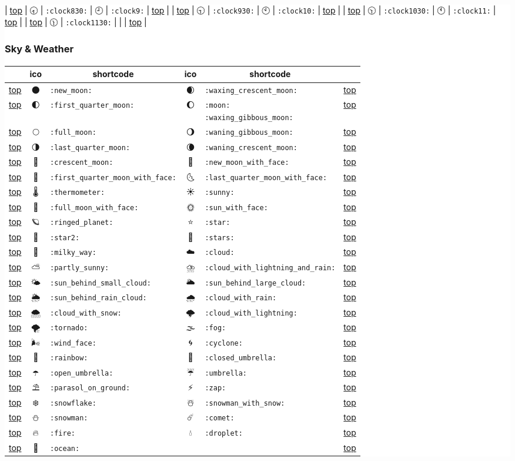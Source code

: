 | [top](#travel--places) | :clock830: | `:clock830:` | :clock9: | `:clock9:` | [top](#introduction) |
| [top](#travel--places) | :clock930: | `:clock930:` | :clock10: | `:clock10:` | [top](#introduction) |
| [top](#travel--places) | :clock1030: | `:clock1030:` | :clock11: | `:clock11:` | [top](#introduction) |
| [top](#travel--places) | :clock1130: | `:clock1130:` | | | [top](#introduction) |

### Sky & Weather

| | ico | shortcode | ico | shortcode | |
| - | :-: | - | :-: | - | - |
| [top](#travel--places) | :new_moon: | `:new_moon:` | :waxing_crescent_moon: | `:waxing_crescent_moon:` | [top](#introduction) |
| [top](#travel--places) | :first_quarter_moon: | `:first_quarter_moon:` | :moon: | `:moon:` <br /> `:waxing_gibbous_moon:` | [top](#introduction) |
| [top](#travel--places) | :full_moon: | `:full_moon:` | :waning_gibbous_moon: | `:waning_gibbous_moon:` | [top](#introduction) |
| [top](#travel--places) | :last_quarter_moon: | `:last_quarter_moon:` | :waning_crescent_moon: | `:waning_crescent_moon:` | [top](#introduction) |
| [top](#travel--places) | :crescent_moon: | `:crescent_moon:` | :new_moon_with_face: | `:new_moon_with_face:` | [top](#introduction) |
| [top](#travel--places) | :first_quarter_moon_with_face: | `:first_quarter_moon_with_face:` | :last_quarter_moon_with_face: | `:last_quarter_moon_with_face:` | [top](#introduction) |
| [top](#travel--places) | :thermometer: | `:thermometer:` | :sunny: | `:sunny:` | [top](#introduction) |
| [top](#travel--places) | :full_moon_with_face: | `:full_moon_with_face:` | :sun_with_face: | `:sun_with_face:` | [top](#introduction) |
| [top](#travel--places) | :ringed_planet: | `:ringed_planet:` | :star: | `:star:` | [top](#introduction) |
| [top](#travel--places) | :star2: | `:star2:` | :stars: | `:stars:` | [top](#introduction) |
| [top](#travel--places) | :milky_way: | `:milky_way:` | :cloud: | `:cloud:` | [top](#introduction) |
| [top](#travel--places) | :partly_sunny: | `:partly_sunny:` | :cloud_with_lightning_and_rain: | `:cloud_with_lightning_and_rain:` | [top](#introduction) |
| [top](#travel--places) | :sun_behind_small_cloud: | `:sun_behind_small_cloud:` | :sun_behind_large_cloud: | `:sun_behind_large_cloud:` | [top](#introduction) |
| [top](#travel--places) | :sun_behind_rain_cloud: | `:sun_behind_rain_cloud:` | :cloud_with_rain: | `:cloud_with_rain:` | [top](#introduction) |
| [top](#travel--places) | :cloud_with_snow: | `:cloud_with_snow:` | :cloud_with_lightning: | `:cloud_with_lightning:` | [top](#introduction) |
| [top](#travel--places) | :tornado: | `:tornado:` | :fog: | `:fog:` | [top](#introduction) |
| [top](#travel--places) | :wind_face: | `:wind_face:` | :cyclone: | `:cyclone:` | [top](#introduction) |
| [top](#travel--places) | :rainbow: | `:rainbow:` | :closed_umbrella: | `:closed_umbrella:` | [top](#introduction) |
| [top](#travel--places) | :open_umbrella: | `:open_umbrella:` | :umbrella: | `:umbrella:` | [top](#introduction) |
| [top](#travel--places) | :parasol_on_ground: | `:parasol_on_ground:` | :zap: | `:zap:` | [top](#introduction) |
| [top](#travel--places) | :snowflake: | `:snowflake:` | :snowman_with_snow: | `:snowman_with_snow:` | [top](#introduction) |
| [top](#travel--places) | :snowman: | `:snowman:` | :comet: | `:comet:` | [top](#introduction) |
| [top](#travel--places) | :fire: | `:fire:` | :droplet: | `:droplet:` | [top](#introduction) |
| [top](#travel--places) | :ocean: | `:ocean:` | | | [top](#introduction) |
